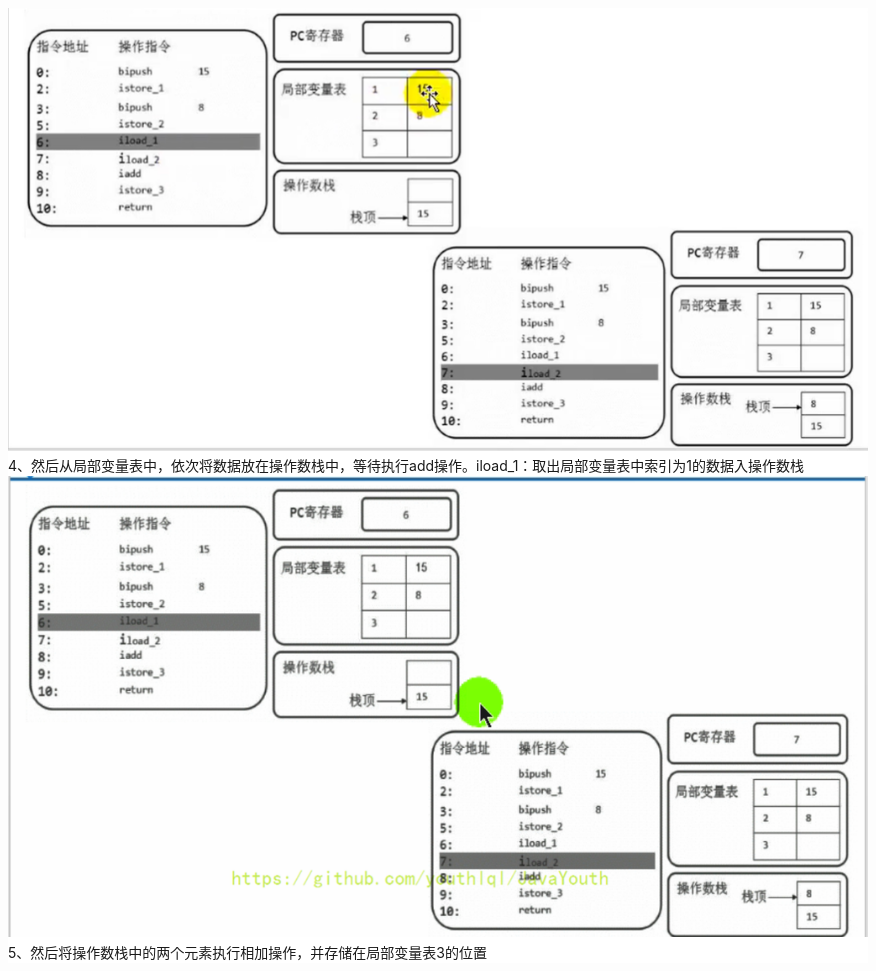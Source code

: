 ![操作数栈执行流程_2](../base/操作数栈执行流程_7.png)
4、然后从局部变量表中，依次将数据放在操作数栈中，等待执行add操作。iload_1：取出局部变量表中索引为1的数据入操作数栈
![操作数栈执行流程_3](../base/操作数栈执行流程_3.png)
5、然后将操作数栈中的两个元素执行相加操作，并存储在局部变量表3的位置